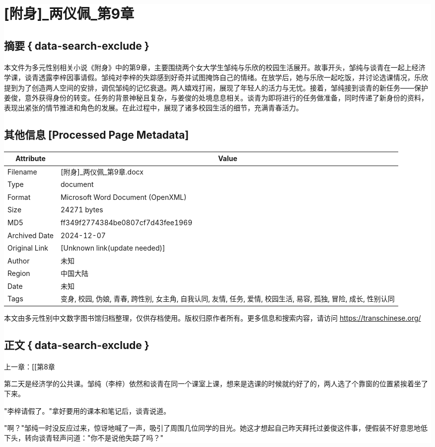 # [附身]_两仪佩_第9章



## 摘要  { data-search-exclude }


本文件为多元性别相关小说《附身》中的第9章，主要围绕两个女大学生邹纯与乐欣的校园生活展开。故事开头，邹纯与谈青在一起上经济学课，谈青透露李梓因事请假。邹纯对李梓的失踪感到好奇并试图掩饰自己的情绪。在放学后，她与乐欣一起吃饭，并讨论选课情况，乐欣提到为了创造两人空间的安排，调侃邹纯的记忆衰退。两人嬉戏打闹，展现了年轻人的活力与无忧。接着，邹纯接到谈青的新任务——保护姜俊，意外获得身份的转变。任务的背景神秘且复杂，与姜俊的处境息息相关。谈青为即将进行的任务做准备，同时传递了新身份的资料，表现出紧张的情节推进和角色的发展。在此过程中，展现了诸多校园生活的细节，充满青春活力。



## 其他信息 [Processed Page Metadata]

| Attribute       | Value                                  |
|-----------------|----------------------------------------|
| Filename        | [附身]_两仪佩_第9章.docx                             |
| Type            | document                                 |
| Format          | Microsoft Word Document (OpenXML)                               |
| Size            | 24271 bytes                           |
| MD5             | ff349f2774384be0807cf7d43fee1969                                  |
| Archived Date   | 2024-12-07                             |
| Original Link   | [Unknown link(update needed)]                         |
| Author          | 未知                               |
| Region          | 中国大陆                               |
| Date            | 未知                                 |
| Tags            | 变身, 校园, 伪娘, 青春, 跨性别, 女主角, 自我认同, 友情, 任务, 爱情, 校园生活, 易容, 孤独, 冒险, 成长, 性别认同                                 |

本文由多元性别中文数字图书馆归档整理，仅供存档使用。版权归原作者所有。更多信息和搜索内容，请访问 <https://transchinese.org/>


## 正文 { data-search-exclude }


上一章：[[第8章





第二天是经济学的公共课。邹纯（李梓）依然和谈青在同一个课室上课，想来是选课的时候就约好了的，两人选了个靠窗的位置紧挨着坐了下来。



"李梓请假了。"拿好要用的课本和笔记后，谈青说道。



"啊？"邹纯一时没反应过来，惊讶地喊了一声，吸引了周围几位同学的目光。她这才想起自己昨天拜托过姜俊这件事，便假装不好意思地低下头，转向谈青轻声问道："你不是说他失踪了吗？"
